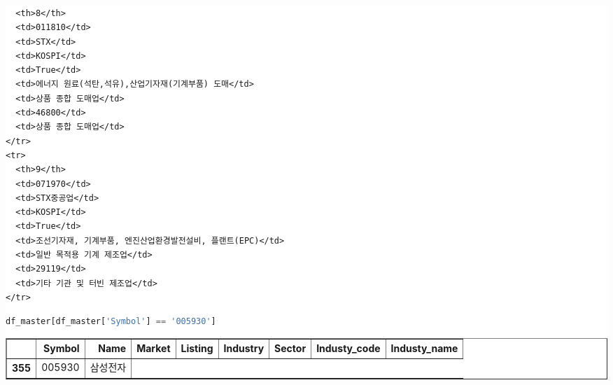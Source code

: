       <th>8</th>
      <td>011810</td>
      <td>STX</td>
      <td>KOSPI</td>
      <td>True</td>
      <td>에너지 원료(석탄,석유),산업기자재(기계부품) 도매</td>
      <td>상품 종합 도매업</td>
      <td>46800</td>
      <td>상품 종합 도매업</td>
    </tr>
    <tr>
      <th>9</th>
      <td>071970</td>
      <td>STX중공업</td>
      <td>KOSPI</td>
      <td>True</td>
      <td>조선기자재, 기계부품, 엔진산업환경발전설비, 플랜트(EPC)</td>
      <td>일반 목적용 기계 제조업</td>
      <td>29119</td>
      <td>기타 기관 및 터빈 제조업</td>
    </tr>
  </tbody>
</table>
</div>




```python
df_master[df_master['Symbol'] == '005930']
```




<div>
<style scoped>
    .dataframe tbody tr th:only-of-type {
        vertical-align: middle;
    }

    .dataframe tbody tr th {
        vertical-align: top;
    }

    .dataframe thead th {
        text-align: right;
    }
</style>
<table border="1" class="dataframe">
  <thead>
    <tr style="text-align: right;">
      <th></th>
      <th>Symbol</th>
      <th>Name</th>
      <th>Market</th>
      <th>Listing</th>
      <th>Industry</th>
      <th>Sector</th>
      <th>Industy_code</th>
      <th>Industy_name</th>
    </tr>
  </thead>
  <tbody>
    <tr>
      <th>355</th>
      <td>005930</td>
      <td>삼성전자</td>